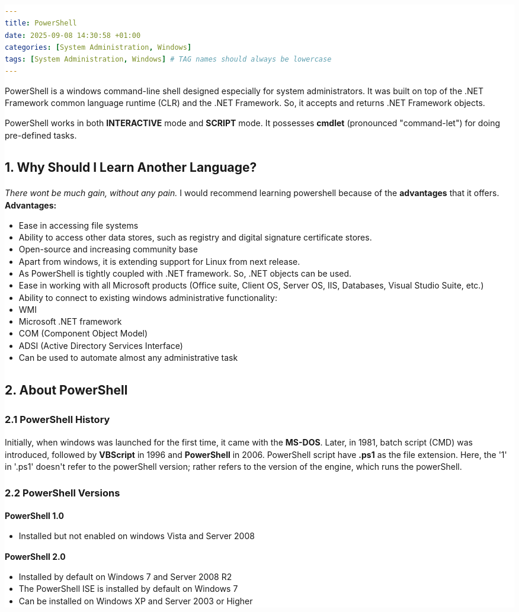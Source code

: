```yaml
---
title: PowerShell
date: 2025-09-08 14:30:58 +01:00
categories: [System Administration, Windows]
tags: [System Administration, Windows] # TAG names should always be lowercase
---
```


PowerShell is a windows command-line shell designed especially for system administrators.  It was built on top of the .NET Framework common language runtime (CLR) and the .NET Framework. So,  it accepts and returns .NET Framework objects.
	
PowerShell works in both **INTERACTIVE** mode and **SCRIPT** mode. It possesses **cmdlet** (pronounced "command-let") for doing pre-defined tasks.


## 1. Why Should  I Learn Another Language?


_There wont be much gain, without any pain._ I would recommend learning powershell because of the **advantages** that it offers. 
**Advantages:**

- Ease in accessing file systems
- Ability to access other data stores, such as registry and digital signature certificate stores.
- Open-source and increasing community base
- Apart from windows, it is extending support for Linux from next release.
- As PowerShell is tightly coupled with .NET framework. So, .NET objects can be used. 
- Ease in working with all Microsoft products (Office suite, Client OS, Server OS, IIS, Databases, Visual Studio Suite, etc.) 
- Ability to connect to existing windows administrative functionality: 
- WMI
- Microsoft .NET framework
- COM (Component Object Model)
- ADSI (Active Directory Services Interface)
- Can be used to automate almost any administrative task

## 2. About PowerShell
### 2.1 PowerShell History
Initially, when windows was launched for the first time, it came with the **MS-DOS**. Later, in 1981, batch script (CMD) was introduced, followed by **VBScript** in 1996 and **PowerShell** in 2006. 
PowerShell script have **.ps1** as the file extension. Here, the '1' in '.ps1' doesn't refer to the powerShell version; rather refers to the version of the engine, which runs the powerShell. 

### 2.2 PowerShell Versions
**PowerShell 1.0**
- Installed but not enabled on windows Vista and Server 2008

**PowerShell 2.0**
- Installed by default on Windows 7 and Server 2008 R2
- The PowerShell ISE is installed by default on Windows 7
- Can be installed on Windows XP and Server 2003 or Higher
